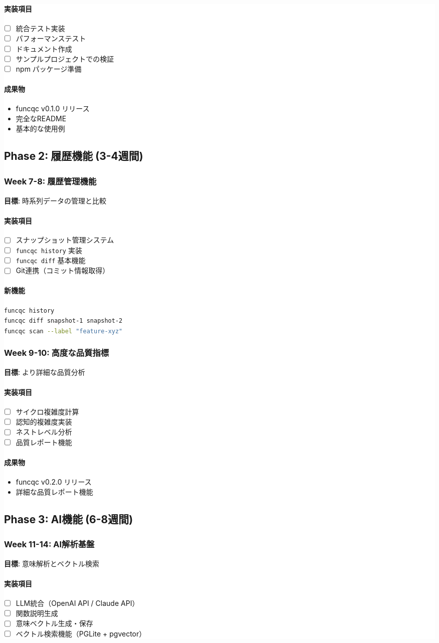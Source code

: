#### 実装項目
- [ ] 統合テスト実装
- [ ] パフォーマンステスト
- [ ] ドキュメント作成
- [ ] サンプルプロジェクトでの検証
- [ ] npm パッケージ準備

#### 成果物
- funcqc v0.1.0 リリース
- 完全なREADME
- 基本的な使用例

## Phase 2: 履歴機能 (3-4週間)

### Week 7-8: 履歴管理機能
**目標**: 時系列データの管理と比較

#### 実装項目
- [ ] スナップショット管理システム
- [ ] `funcqc history` 実装
- [ ] `funcqc diff` 基本機能
- [ ] Git連携（コミット情報取得）

#### 新機能
```bash
funcqc history
funcqc diff snapshot-1 snapshot-2
funcqc scan --label "feature-xyz"
```

### Week 9-10: 高度な品質指標
**目標**: より詳細な品質分析

#### 実装項目
- [ ] サイクロ複雑度計算
- [ ] 認知的複雑度実装
- [ ] ネストレベル分析
- [ ] 品質レポート機能

#### 成果物
- funcqc v0.2.0 リリース
- 詳細な品質レポート機能

## Phase 3: AI機能 (6-8週間)

### Week 11-14: AI解析基盤
**目標**: 意味解析とベクトル検索

#### 実装項目
- [ ] LLM統合（OpenAI API / Claude API）
- [ ] 関数説明生成
- [ ] 意味ベクトル生成・保存
- [ ] ベクトル検索機能（PGLite + pgvector）
